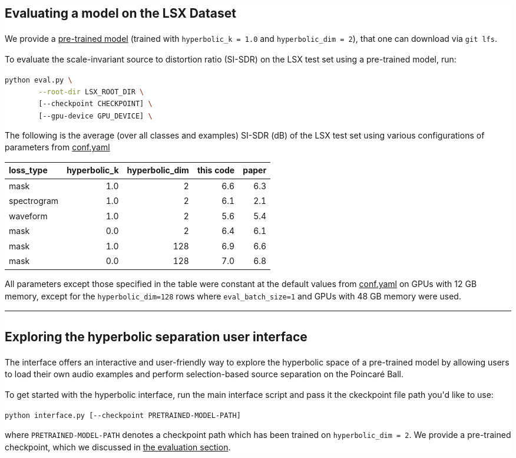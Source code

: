 ## Evaluating a model on the LSX Dataset

We provide a [pre-trained model](checkpoints) (trained with `hyperbolic_k = 1.0` and `hyperbolic_dim = 2`), that one can download via `git lfs`.

To evaluate the scale-invariant source to distortion ratio (SI-SDR) on the LSX test set using a pre-trained model, run:

```bash
python eval.py \
        --root-dir LSX_ROOT_DIR \
        [--checkpoint CHECKPOINT] \
        [--gpu-device GPU_DEVICE] \
```

The following is the average (over all classes and examples) SI-SDR (dB) of the LSX test set using various
configurations of parameters from [conf.yaml](hyperbolic/model/conf.yaml)

| loss_type   | hyperbolic_k | hyperbolic_dim | this code | paper |
|:------------|-------------:|---------------:|----------:|------:|
| mask        |          1.0 |              2 |       6.6 |   6.3 |
| spectrogram |          1.0 |              2 |       6.1 |   2.1 |
| waveform    |          1.0 |              2 |       5.6 |   5.4 |
| mask        |          0.0 |              2 |       6.4 |   6.1 |
| mask        |          1.0 |            128 |       6.9 |   6.6 |
| mask        |          0.0 |            128 |       7.0 |   6.8 |

All parameters except those specified in the table were constant at the default values
from [conf.yaml](hyperbolic/model/conf.yaml) on GPUs with 12 GB memory, except for the `hyperbolic_dim=128` rows
where `eval_batch_size=1` and GPUs with 48 GB memory were used.

***
## Exploring the hyperbolic separation user interface

The interface offers an interactive and user-friendly way to explore the hyperbolic space of a pre-trained model by allowing users to load their own audio examples and perform selection-based source separation on the Poincaré Ball.

To get started with the hyperbolic interface, run the main interface script and pass it the ckeckpoint file path you'd like to use:

```bash
python interface.py [--checkpoint PRETRAINED-MODEL-PATH]
```
where `PRETRAINED-MODEL-PATH` denotes a checkpoint path which has been trained on `hyperbolic_dim = 2`. We provide a pre-trained checkpoint, which we discussed in [the evaluation section](#evaluating-a-model-on-the-lsx-dataset).
